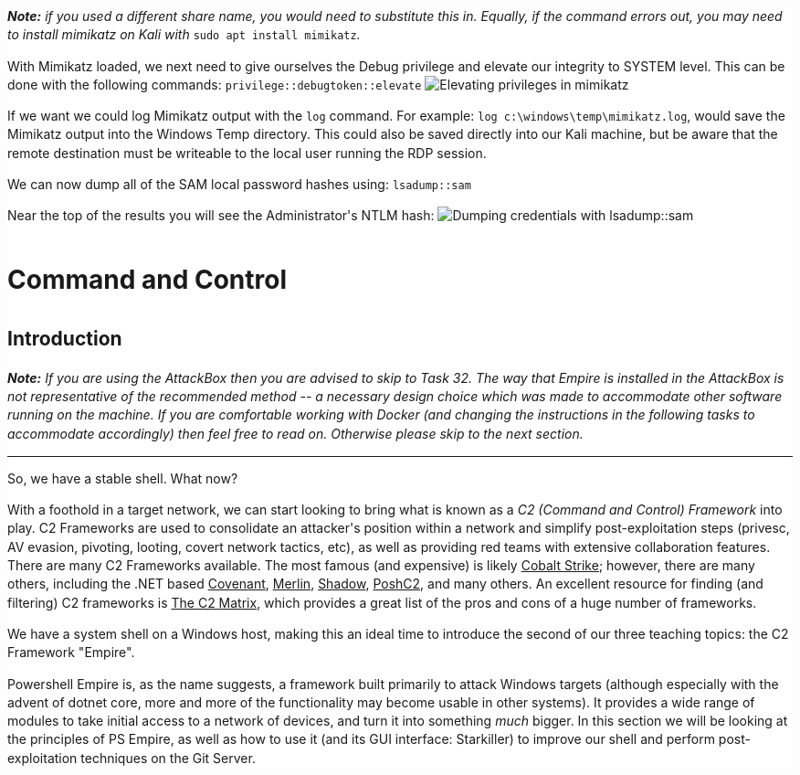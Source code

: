 ***Note:** if you used a different share name, you would need to substitute this in.  Equally, if the command errors out, you may need to install mimikatz on  Kali with* `sudo apt install mimikatz`*.*

With  Mimikatz loaded, we next need to give ourselves the Debug privilege and  elevate our integrity to SYSTEM level. This can be done with the  following commands:
`privilege::debugtoken::elevate`
![Elevating privileges in mimikatz](https://assets.tryhackme.com/additional/wreath-network/ce71a0375943.png)

If we want we could log Mimikatz output with the `log` command. For example: `log c:\windows\temp\mimikatz.log`, would save the Mimikatz output into the Windows Temp directory. This  could also be saved directly into our Kali machine, but be aware that  the remote destination must be writeable to the local user running the RDP session.

We can now dump all of the SAM local password hashes using:
`lsadump::sam`

Near the top of the results you will see the Administrator's NTLM hash:
![Dumping credentials with lsadump::sam](https://assets.tryhackme.com/additional/wreath-network/7e1e0a52e601.png)

# Command and Control

## Introduction                            

***Note:** If you are using the AttackBox then you  are advised to skip to Task 32. The way that Empire is installed in the  AttackBox is not representative of the recommended method -- a necessary design choice which was made to accommodate other software running on  the machine. If you are comfortable working with Docker (and changing  the instructions in the following tasks to accommodate accordingly) then feel free to read on. Otherwise please skip to the next section.*

------

So, we have a stable shell. What now?

With a foothold in a target network, we can start looking to bring what is known as a *C2 (Command and Control) Framework* into play. C2 Frameworks are used to consolidate an attacker's position  within a network and simplify post-exploitation steps (privesc, AV  evasion, pivoting, looting, covert network tactics, etc), as well as  providing red teams with extensive collaboration features. There are  many C2 Frameworks  available. The most famous (and expensive) is likely [Cobalt Strike](https://www.cobaltstrike.com/); however, there are many others, including the .NET based [Covenant](https://github.com/cobbr/Covenant), [Merlin](https://github.com/Ne0nd0g/merlin), [Shadow](https://github.com/bats3c/shad0w), [PoshC2](https://github.com/nettitude/PoshC2), and many others. An excellent resource for finding (and filtering) C2 frameworks is [The C2 Matrix](https://www.thec2matrix.com/), which provides a great list of the pros and cons of a huge number of frameworks.

We have a system shell on a Windows host, making this an ideal time to  introduce the second of our three teaching topics: the C2 Framework  "Empire".

Powershell Empire is, as the name  suggests, a framework  built primarily to attack Windows targets (although especially with the  advent of dotnet core, more and more of the functionality may become  usable in other systems). It provides a wide range of  modules to take initial access to a network of devices, and turn it into something *much* bigger. In this section we will be  looking at the principles of PS Empire, as well as how to use it (and  its GUI interface: Starkiller) to improve our shell and perform  post-exploitation techniques on the Git Server.
